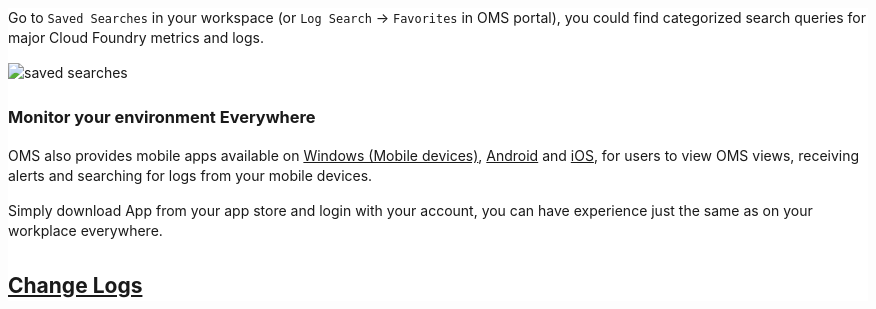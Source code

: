 Go to `Saved Searches` in your workspace (or `Log Search` -> `Favorites` in OMS portal), you could find categorized search queries for major Cloud Foundry metrics and logs.

![saved searches](https://documentimages.blob.core.windows.net/azurequickstarttemplatereadme/savedSearches.png "saved searches")

### Monitor your environment Everywhere

OMS also provides mobile apps available on [Windows (Mobile devices)](https://www.microsoft.com/en-us/store/p/microsoft-operations-management-suite/9wzdncrfjz2r), [Android](https://play.google.com/store/apps/details?id=com.microsoft.operations.AndroidPhone) and [iOS](https://itunes.apple.com/us/app/microsoft-operations-management-suite/id1042424859), for users to view OMS views, receiving alerts and searching for logs from your mobile devices.

Simply download App from your app store and login with your account, you can have experience just the same as on your workplace everywhere.

## [Change Logs](./changelog.md "See change logs")


